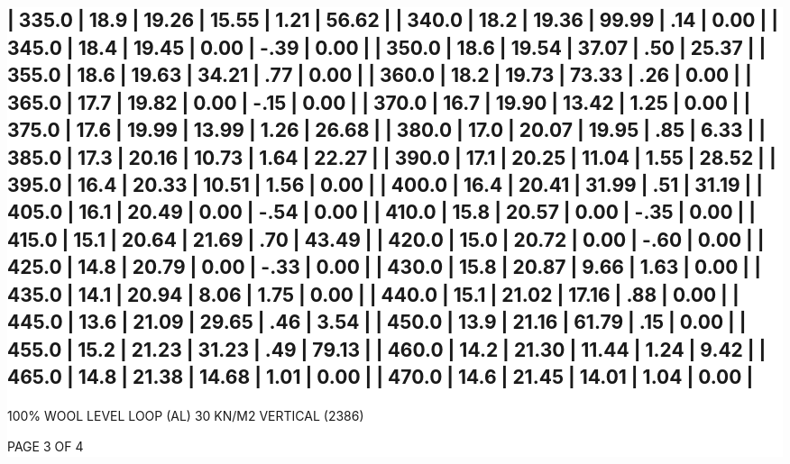 | 335.0    | 18.9        | 19.26       | 15.55         | 1.21                | 56.62         |
| 340.0    | 18.2        | 19.36       | 99.99         | .14                 | 0.00          |
| 345.0    | 18.4        | 19.45       | 0.00          | -.39                | 0.00          |
| 350.0    | 18.6        | 19.54       | 37.07         | .50                 | 25.37         |
| 355.0    | 18.6        | 19.63       | 34.21         | .77                 | 0.00          |
| 360.0    | 18.2        | 19.73       | 73.33         | .26                 | 0.00          |
| 365.0    | 17.7        | 19.82       | 0.00          | -.15                | 0.00          |
| 370.0    | 16.7        | 19.90       | 13.42         | 1.25                | 0.00          |
| 375.0    | 17.6        | 19.99       | 13.99         | 1.26                | 26.68         |
| 380.0    | 17.0        | 20.07       | 19.95         | .85                 | 6.33          |
| 385.0    | 17.3        | 20.16       | 10.73         | 1.64                | 22.27         |
| 390.0    | 17.1        | 20.25       | 11.04         | 1.55                | 28.52         |
| 395.0    | 16.4        | 20.33       | 10.51         | 1.56                | 0.00          |
| 400.0    | 16.4        | 20.41       | 31.99         | .51                 | 31.19         |
| 405.0    | 16.1        | 20.49       | 0.00          | -.54                | 0.00          |
| 410.0    | 15.8        | 20.57       | 0.00          | -.35                | 0.00          |
| 415.0    | 15.1        | 20.64       | 21.69         | .70                 | 43.49         |
| 420.0    | 15.0        | 20.72       | 0.00          | -.60                | 0.00          |
| 425.0    | 14.8        | 20.79       | 0.00          | -.33                | 0.00          |
| 430.0    | 15.8        | 20.87       | 9.66          | 1.63                | 0.00          |
| 435.0    | 14.1        | 20.94       | 8.06          | 1.75                | 0.00          |
| 440.0    | 15.1        | 21.02       | 17.16         | .88                 | 0.00          |
| 445.0    | 13.6        | 21.09       | 29.65         | .46                 | 3.54          |
| 450.0    | 13.9        | 21.16       | 61.79         | .15                 | 0.00          |
| 455.0    | 15.2        | 21.23       | 31.23         | .49                 | 79.13         |
| 460.0    | 14.2        | 21.30       | 11.44         | 1.24                | 9.42          |
| 465.0    | 14.8        | 21.38       | 14.68         | 1.01                | 0.00          |
| 470.0    | 14.6        | 21.45       | 14.01         | 1.04                | 0.00          |
---
100% WOOL LEVEL LOOP (AL) 30 KN/M2 VERTICAL (2386)

PAGE 3 OF 4

